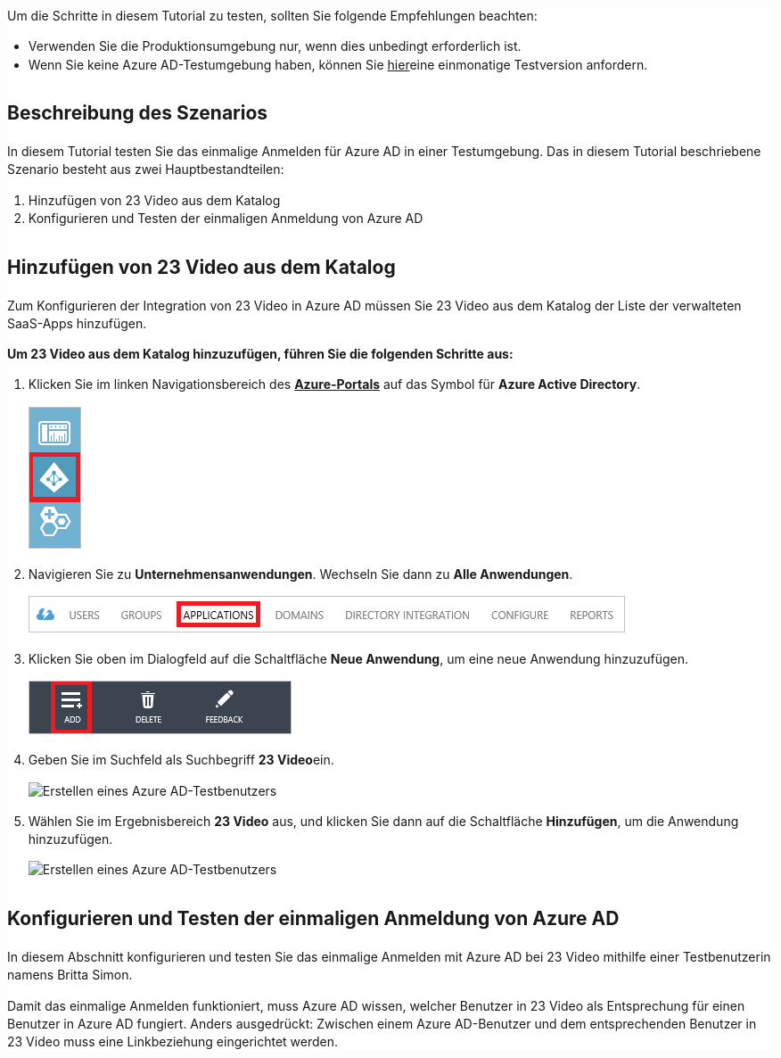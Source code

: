 Um die Schritte in diesem Tutorial zu testen, sollten Sie folgende Empfehlungen beachten:

- Verwenden Sie die Produktionsumgebung nur, wenn dies unbedingt erforderlich ist.
- Wenn Sie keine Azure AD-Testumgebung haben, können Sie [hier](https://azure.microsoft.com/pricing/free-trial/)eine einmonatige Testversion anfordern.

## <a name="scenario-description"></a>Beschreibung des Szenarios
In diesem Tutorial testen Sie das einmalige Anmelden für Azure AD in einer Testumgebung. Das in diesem Tutorial beschriebene Szenario besteht aus zwei Hauptbestandteilen:

1. Hinzufügen von 23 Video aus dem Katalog
2. Konfigurieren und Testen der einmaligen Anmeldung von Azure AD

## <a name="adding-23-video-from-the-gallery"></a>Hinzufügen von 23 Video aus dem Katalog
Zum Konfigurieren der Integration von 23 Video in Azure AD müssen Sie 23 Video aus dem Katalog der Liste der verwalteten SaaS-Apps hinzufügen.

**Um 23 Video aus dem Katalog hinzuzufügen, führen Sie die folgenden Schritte aus:**

1. Klicken Sie im linken Navigationsbereich des **[Azure-Portals](https://portal.azure.com)** auf das Symbol für **Azure Active Directory**. 

    ![Active Directory][1]

2. Navigieren Sie zu **Unternehmensanwendungen**. Wechseln Sie dann zu **Alle Anwendungen**.

    ![ANWENDUNGEN][2]
    
3. Klicken Sie oben im Dialogfeld auf die Schaltfläche **Neue Anwendung**, um eine neue Anwendung hinzuzufügen.

    ![ANWENDUNGEN][3]

4. Geben Sie im Suchfeld als Suchbegriff **23 Video**ein.

    ![Erstellen eines Azure AD-Testbenutzers](./media/active-directory-saas-23video-tutorial/tutorial_23video_search.png)

5. Wählen Sie im Ergebnisbereich **23 Video** aus, und klicken Sie dann auf die Schaltfläche **Hinzufügen**, um die Anwendung hinzuzufügen.

    ![Erstellen eines Azure AD-Testbenutzers](./media/active-directory-saas-23video-tutorial/tutorial_23video_addfromgallery.png)

##  <a name="configuring-and-testing-azure-ad-single-sign-on"></a>Konfigurieren und Testen der einmaligen Anmeldung von Azure AD
In diesem Abschnitt konfigurieren und testen Sie das einmalige Anmelden mit Azure AD bei 23 Video mithilfe einer Testbenutzerin namens Britta Simon.

Damit das einmalige Anmelden funktioniert, muss Azure AD wissen, welcher Benutzer in 23 Video als Entsprechung für einen Benutzer in Azure AD fungiert. Anders ausgedrückt: Zwischen einem Azure AD-Benutzer und dem entsprechenden Benutzer in 23 Video muss eine Linkbeziehung eingerichtet werden.


[1]: ./media/active-directory-saas-23video-tutorial/tutorial_general_01.png
[2]: ./media/active-directory-saas-23video-tutorial/tutorial_general_02.png
[3]: ./media/active-directory-saas-23video-tutorial/tutorial_general_03.png
[4]: ./media/active-directory-saas-23video-tutorial/tutorial_general_04.png
[100]: ./media/active-directory-saas-23video-tutorial/tutorial_general_100.png
[200]: ./media/active-directory-saas-23video-tutorial/tutorial_general_200.png
[201]: ./media/active-directory-saas-23video-tutorial/tutorial_general_201.png
[202]: ./media/active-directory-saas-23video-tutorial/tutorial_general_202.png
[203]: ./media/active-directory-saas-23video-tutorial/tutorial_general_203.png
[400]: ./media/active-directory-saas-23video-tutorial/tutorial_23video_10.png
[401]: ./media/active-directory-saas-23video-tutorial/tutorial_23video_11.png
[402]: ./media/active-directory-saas-23video-tutorial/tutorial_23video_12.png